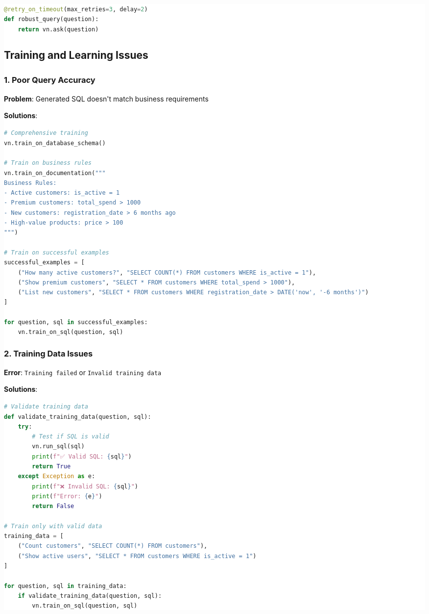 ```python
@retry_on_timeout(max_retries=3, delay=2)
def robust_query(question):
    return vn.ask(question)
```

## Training and Learning Issues

### 1. Poor Query Accuracy

**Problem**: Generated SQL doesn't match business requirements

**Solutions**:
```python
# Comprehensive training
vn.train_on_database_schema()

# Train on business rules
vn.train_on_documentation("""
Business Rules:
- Active customers: is_active = 1
- Premium customers: total_spend > 1000
- New customers: registration_date > 6 months ago
- High-value products: price > 100
""")

# Train on successful examples
successful_examples = [
    ("How many active customers?", "SELECT COUNT(*) FROM customers WHERE is_active = 1"),
    ("Show premium customers", "SELECT * FROM customers WHERE total_spend > 1000"),
    ("List new customers", "SELECT * FROM customers WHERE registration_date > DATE('now', '-6 months')")
]

for question, sql in successful_examples:
    vn.train_on_sql(question, sql)
```

### 2. Training Data Issues

**Error**: `Training failed` or `Invalid training data`

**Solutions**:
```python
# Validate training data
def validate_training_data(question, sql):
    try:
        # Test if SQL is valid
        vn.run_sql(sql)
        print(f"✅ Valid SQL: {sql}")
        return True
    except Exception as e:
        print(f"❌ Invalid SQL: {sql}")
        print(f"Error: {e}")
        return False

# Train only with valid data
training_data = [
    ("Count customers", "SELECT COUNT(*) FROM customers"),
    ("Show active users", "SELECT * FROM customers WHERE is_active = 1")
]

for question, sql in training_data:
    if validate_training_data(question, sql):
        vn.train_on_sql(question, sql)
```